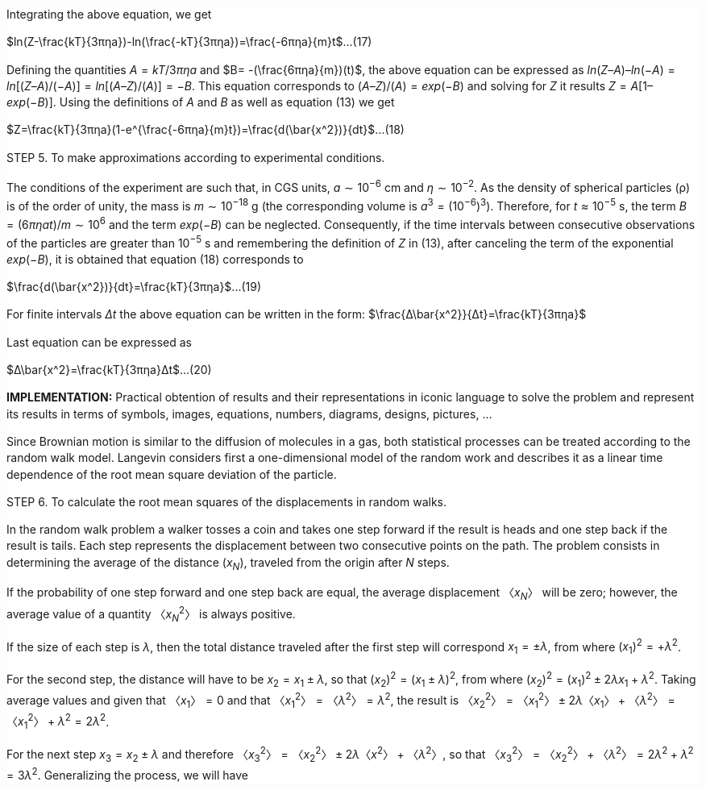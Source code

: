 Integrating the above equation, we get

$ln(Z-\frac{kT}{3πηa})-ln(\frac{-kT}{3πηa})=\frac{-6πηa}{m}t$...(17)

Defining the quantities $A=kT/3πηa$ and $B= -(\frac{6πηa}{m})(t)$, the above equation can be expressed as $ln(Z – A) – ln (-A) = ln[(Z – A)/(-A)] = ln [(A – Z)/(A)] = - B$. This equation corresponds to $(A – Z)/(A) = exp(-B)$ and solving for $Z$ it results $Z = A[1 – exp(-B)]$. Using the definitions of $A$ and $B$ as well as equation (13) we get

$Z=\frac{kT}{3πηa}(1-e^{\frac{-6πηa}{m}t})=\frac{d(\bar{x^2})}{dt}$...(18)

STEP 5. To make approximations according to experimental conditions.

The conditions of the experiment are such that, in CGS units, $a ∼ 10^{-6}$ cm and $η ∼ 10^{-2}$. As the density of spherical particles (ρ) is of the order of unity, the mass is $m ∼ 10^{-18}$ g (the corresponding volume is $a^3 = (10^{-6})^3$). Therefore, for $t ≈ 10^{-5}$ s, the term $B = (6πηat)/m ∼ 10^6$ and the term $exp(-B)$ can be neglected. Consequently, if the time intervals between consecutive observations of the particles are greater than $10^{-5}$ s and remembering the definition of $Z$ in (13), after canceling the term of the exponential $exp(-B)$, it is obtained that equation (18) corresponds to

$\frac{d(\bar{x^2})}{dt}=\frac{kT}{3πηa}$...(19)

For finite intervals $Δt$ the above equation can be written in the form: $\frac{Δ\bar{x^2}}{Δt}=\frac{kT}{3πηa}$

Last equation can be expressed as

$Δ\bar{x^2}=\frac{kT}{3πηa}Δt$...(20)

**IMPLEMENTATION:** Practical obtention of results and their representations in iconic language to solve the problem and represent its results in terms of symbols, images, equations, numbers, diagrams, designs, pictures, …

Since Brownian motion is similar to the diffusion of molecules in a gas, both statistical processes can be treated according to the random walk model. Langevin considers first a one-dimensional model of the random work and describes it as a linear time dependence of the root mean square deviation of the particle.

STEP 6. To calculate the root mean squares of the displacements in random walks.

In the random walk problem a walker tosses a coin and takes one step forward if the result is heads and one step back if the result is tails. Each step represents the displacement between two consecutive points on the path. The problem consists in determining the average of the distance ($x_N$), traveled from the origin after $N$ steps.

If the probability of one step forward and one step back are equal, the average displacement $〈x_N〉$ will be zero; however, the average value of a quantity  $〈x_N^2〉$ is always positive. 

If the size of each step is $λ$, then the total distance traveled after the first step will correspond $x_1 = ± λ$, from where $(x_1)^2 = + λ^2$.  

For the second step, the distance will have to be $x_2 = x_1 ± λ$, so that $(x_2)^2 = (x_1 ± λ)^2$, from where $(x_2)^2 = (x_1)^2 ± 2 λx_1 + λ^2$. Taking average values and given that $〈x_1〉 = 0$ and that $〈x_1^2〉 = 〈λ^2〉 = λ^2$, the result is $〈x_2^2〉 = 〈x_1^2〉 ± 2λ〈x_1〉 + 〈λ^2〉 = 〈x_1^2〉 + λ^2 = 2λ^2$. 

For the next step $x_3 = x_2  ± λ$ and therefore $〈x_3^2〉 = 〈x_2^2〉 ± 2λ〈x^2〉+ 〈λ^2〉$, so that $〈x_3^2〉 = 〈x_2^2〉  + 〈λ^2〉 = 2λ^2 + λ^2 = 3λ^2$. Generalizing the process, we will have
